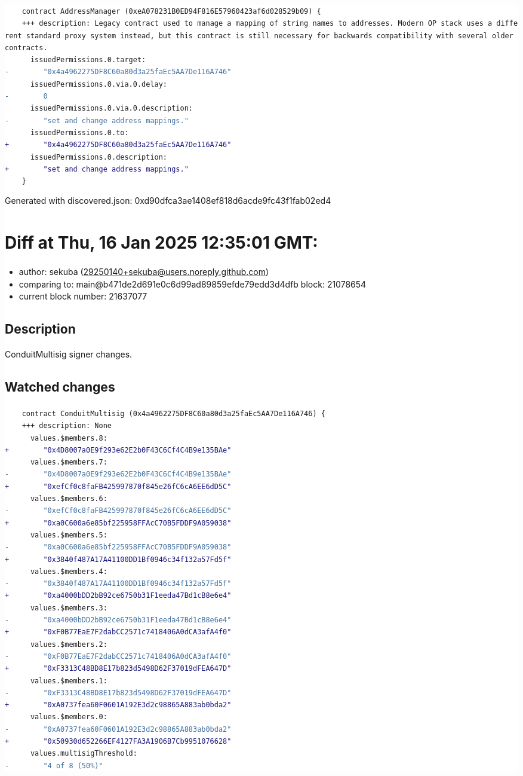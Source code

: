 ```diff
    contract AddressManager (0xeA078231B0ED94F816E57960423af6d028529b09) {
    +++ description: Legacy contract used to manage a mapping of string names to addresses. Modern OP stack uses a different standard proxy system instead, but this contract is still necessary for backwards compatibility with several older contracts.
      issuedPermissions.0.target:
-        "0x4a4962275DF8C60a80d3a25faEc5AA7De116A746"
      issuedPermissions.0.via.0.delay:
-        0
      issuedPermissions.0.via.0.description:
-        "set and change address mappings."
      issuedPermissions.0.to:
+        "0x4a4962275DF8C60a80d3a25faEc5AA7De116A746"
      issuedPermissions.0.description:
+        "set and change address mappings."
    }
```

Generated with discovered.json: 0xd90dfca3ae1408ef818d6acde9fc43f1fab02ed4

# Diff at Thu, 16 Jan 2025 12:35:01 GMT:

- author: sekuba (<29250140+sekuba@users.noreply.github.com>)
- comparing to: main@b471de2d691e0c6d99ad89859efde79edd3d4dfb block: 21078654
- current block number: 21637077

## Description

ConduitMultisig signer changes.

## Watched changes

```diff
    contract ConduitMultisig (0x4a4962275DF8C60a80d3a25faEc5AA7De116A746) {
    +++ description: None
      values.$members.8:
+        "0x4D8007a0E9f293e62E2b0F43C6Cf4C4B9e135BAe"
      values.$members.7:
-        "0x4D8007a0E9f293e62E2b0F43C6Cf4C4B9e135BAe"
+        "0xefCf0c8faFB425997870f845e26fC6cA6EE6dD5C"
      values.$members.6:
-        "0xefCf0c8faFB425997870f845e26fC6cA6EE6dD5C"
+        "0xa0C600a6e85bf225958FFAcC70B5FDDF9A059038"
      values.$members.5:
-        "0xa0C600a6e85bf225958FFAcC70B5FDDF9A059038"
+        "0x3840f487A17A41100DD1Bf0946c34f132a57Fd5f"
      values.$members.4:
-        "0x3840f487A17A41100DD1Bf0946c34f132a57Fd5f"
+        "0xa4000bDD2bB92ce6750b31F1eeda47Bd1cB8e6e4"
      values.$members.3:
-        "0xa4000bDD2bB92ce6750b31F1eeda47Bd1cB8e6e4"
+        "0xF0B77EaE7F2dabCC2571c7418406A0dCA3afA4f0"
      values.$members.2:
-        "0xF0B77EaE7F2dabCC2571c7418406A0dCA3afA4f0"
+        "0xF3313C48BD8E17b823d5498D62F37019dFEA647D"
      values.$members.1:
-        "0xF3313C48BD8E17b823d5498D62F37019dFEA647D"
+        "0xA0737fea60F0601A192E3d2c98865A883ab0bda2"
      values.$members.0:
-        "0xA0737fea60F0601A192E3d2c98865A883ab0bda2"
+        "0x50930d652266EF4127FA3A1906B7Cb9951076628"
      values.multisigThreshold:
-        "4 of 8 (50%)"
```